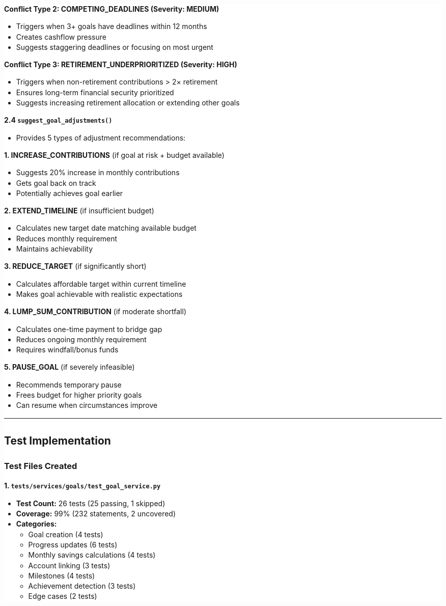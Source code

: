 **Conflict Type 2: COMPETING_DEADLINES (Severity: MEDIUM)**
- Triggers when 3+ goals have deadlines within 12 months
- Creates cashflow pressure
- Suggests staggering deadlines or focusing on most urgent

**Conflict Type 3: RETIREMENT_UNDERPRIORITIZED (Severity: HIGH)**
- Triggers when non-retirement contributions > 2× retirement
- Ensures long-term financial security prioritized
- Suggests increasing retirement allocation or extending other goals

**2.4 `suggest_goal_adjustments()`**
- Provides 5 types of adjustment recommendations:

**1. INCREASE_CONTRIBUTIONS** (if goal at risk + budget available)
- Suggests 20% increase in monthly contributions
- Gets goal back on track
- Potentially achieves goal earlier

**2. EXTEND_TIMELINE** (if insufficient budget)
- Calculates new target date matching available budget
- Reduces monthly requirement
- Maintains achievability

**3. REDUCE_TARGET** (if significantly short)
- Calculates affordable target within current timeline
- Makes goal achievable with realistic expectations

**4. LUMP_SUM_CONTRIBUTION** (if moderate shortfall)
- Calculates one-time payment to bridge gap
- Reduces ongoing monthly requirement
- Requires windfall/bonus funds

**5. PAUSE_GOAL** (if severely infeasible)
- Recommends temporary pause
- Frees budget for higher priority goals
- Can resume when circumstances improve

---

## Test Implementation

### Test Files Created

**1. `tests/services/goals/test_goal_service.py`**
- **Test Count:** 26 tests (25 passing, 1 skipped)
- **Coverage:** 99% (232 statements, 2 uncovered)
- **Categories:**
  - Goal creation (4 tests)
  - Progress updates (6 tests)
  - Monthly savings calculations (4 tests)
  - Account linking (3 tests)
  - Milestones (4 tests)
  - Achievement detection (3 tests)
  - Edge cases (2 tests)
